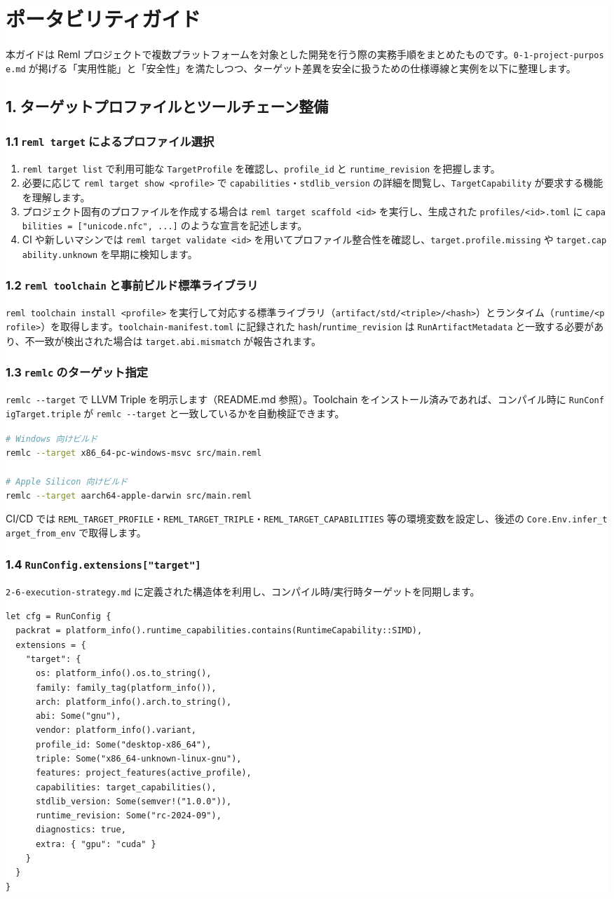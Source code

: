 # ポータビリティガイド

本ガイドは Reml プロジェクトで複数プラットフォームを対象とした開発を行う際の実務手順をまとめたものです。`0-1-project-purpose.md` が掲げる「実用性能」と「安全性」を満たしつつ、ターゲット差異を安全に扱うための仕様導線と実例を以下に整理します。

## 1. ターゲットプロファイルとツールチェーン整備

### 1.1 `reml target` によるプロファイル選択

1. `reml target list` で利用可能な `TargetProfile` を確認し、`profile_id` と `runtime_revision` を把握します。
2. 必要に応じて `reml target show <profile>` で `capabilities`・`stdlib_version` の詳細を閲覧し、`TargetCapability` が要求する機能を理解します。
3. プロジェクト固有のプロファイルを作成する場合は `reml target scaffold <id>` を実行し、生成された `profiles/<id>.toml` に `capabilities = ["unicode.nfc", ...]` のような宣言を記述します。
4. CI や新しいマシンでは `reml target validate <id>` を用いてプロファイル整合性を確認し、`target.profile.missing` や `target.capability.unknown` を早期に検知します。

### 1.2 `reml toolchain` と事前ビルド標準ライブラリ

`reml toolchain install <profile>` を実行して対応する標準ライブラリ（`artifact/std/<triple>/<hash>`）とランタイム（`runtime/<profile>`）を取得します。`toolchain-manifest.toml` に記録された `hash`/`runtime_revision` は `RunArtifactMetadata` と一致する必要があり、不一致が検出された場合は `target.abi.mismatch` が報告されます。

### 1.3 `remlc` のターゲット指定

`remlc --target` で LLVM Triple を明示します（README.md 参照）。Toolchain をインストール済みであれば、コンパイル時に `RunConfigTarget.triple` が `remlc --target` と一致しているかを自動検証できます。

```bash
# Windows 向けビルド
remlc --target x86_64-pc-windows-msvc src/main.reml

# Apple Silicon 向けビルド
remlc --target aarch64-apple-darwin src/main.reml
```

CI/CD では `REML_TARGET_PROFILE`・`REML_TARGET_TRIPLE`・`REML_TARGET_CAPABILITIES` 等の環境変数を設定し、後述の `Core.Env.infer_target_from_env` で取得します。

### 1.4 `RunConfig.extensions["target"]`

`2-6-execution-strategy.md` に定義された構造体を利用し、コンパイル時/実行時ターゲットを同期します。

```reml
let cfg = RunConfig {
  packrat = platform_info().runtime_capabilities.contains(RuntimeCapability::SIMD),
  extensions = {
    "target": {
      os: platform_info().os.to_string(),
      family: family_tag(platform_info()),
      arch: platform_info().arch.to_string(),
      abi: Some("gnu"),
      vendor: platform_info().variant,
      profile_id: Some("desktop-x86_64"),
      triple: Some("x86_64-unknown-linux-gnu"),
      features: project_features(active_profile),
      capabilities: target_capabilities(),
      stdlib_version: Some(semver!("1.0.0")),
      runtime_revision: Some("rc-2024-09"),
      diagnostics: true,
      extra: { "gpu": "cuda" }
    }
  }
}
```
